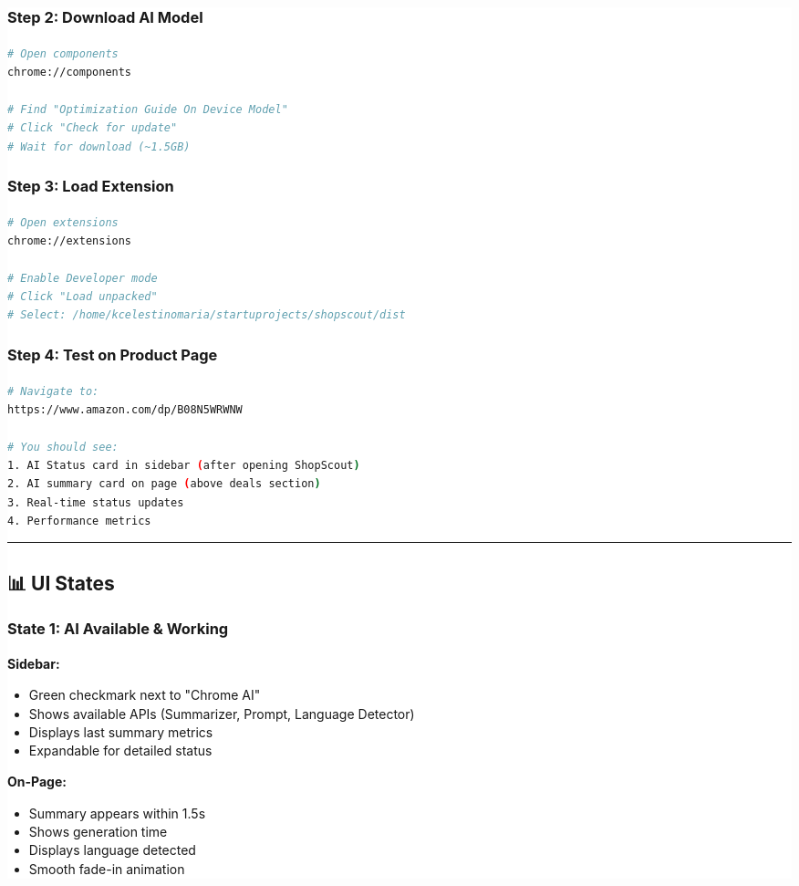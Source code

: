 ### **Step 2: Download AI Model**

```bash
# Open components
chrome://components

# Find "Optimization Guide On Device Model"
# Click "Check for update"
# Wait for download (~1.5GB)
```

### **Step 3: Load Extension**

```bash
# Open extensions
chrome://extensions

# Enable Developer mode
# Click "Load unpacked"
# Select: /home/kcelestinomaria/startuprojects/shopscout/dist
```

### **Step 4: Test on Product Page**

```bash
# Navigate to:
https://www.amazon.com/dp/B08N5WRWNW

# You should see:
1. AI Status card in sidebar (after opening ShopScout)
2. AI summary card on page (above deals section)
3. Real-time status updates
4. Performance metrics
```

---

## 📊 UI States

### **State 1: AI Available & Working**

**Sidebar:**
- Green checkmark next to "Chrome AI"
- Shows available APIs (Summarizer, Prompt, Language Detector)
- Displays last summary metrics
- Expandable for detailed status

**On-Page:**
- Summary appears within 1.5s
- Shows generation time
- Displays language detected
- Smooth fade-in animation
